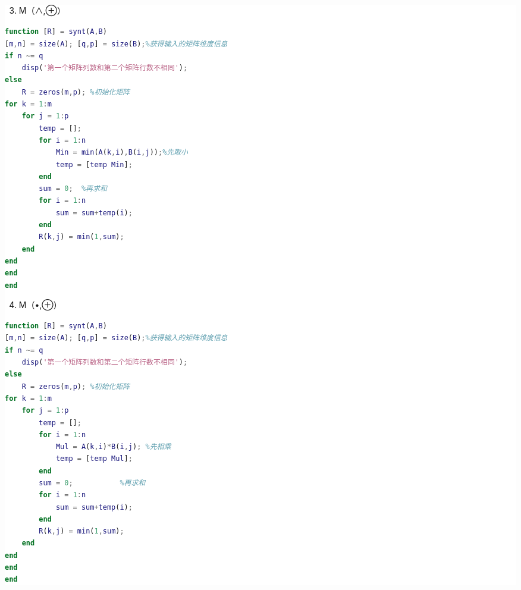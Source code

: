 3. M（∧,⊕）

```matlab
function [R] = synt(A,B)
[m,n] = size(A); [q,p] = size(B);%获得输入的矩阵维度信息
if n ~= q
    disp('第一个矩阵列数和第二个矩阵行数不相同');
else
    R = zeros(m,p); %初始化矩阵
for k = 1:m
    for j = 1:p
        temp = [];
        for i = 1:n
            Min = min(A(k,i),B(i,j));%先取小
            temp = [temp Min];
        end
        sum = 0;  %再求和
        for i = 1:n
            sum = sum+temp(i);
        end
        R(k,j) = min(1,sum); 
    end
end
end
end

```

4. M（•,⊕）

```matlab
function [R] = synt(A,B)
[m,n] = size(A); [q,p] = size(B);%获得输入的矩阵维度信息
if n ~= q
    disp('第一个矩阵列数和第二个矩阵行数不相同');
else
    R = zeros(m,p); %初始化矩阵
for k = 1:m
    for j = 1:p
        temp = [];
        for i = 1:n
            Mul = A(k,i)*B(i,j); %先相乘
            temp = [temp Mul];
        end
        sum = 0;           %再求和
        for i = 1:n
            sum = sum+temp(i);
        end
        R(k,j) = min(1,sum);
    end
end
end
end

```
